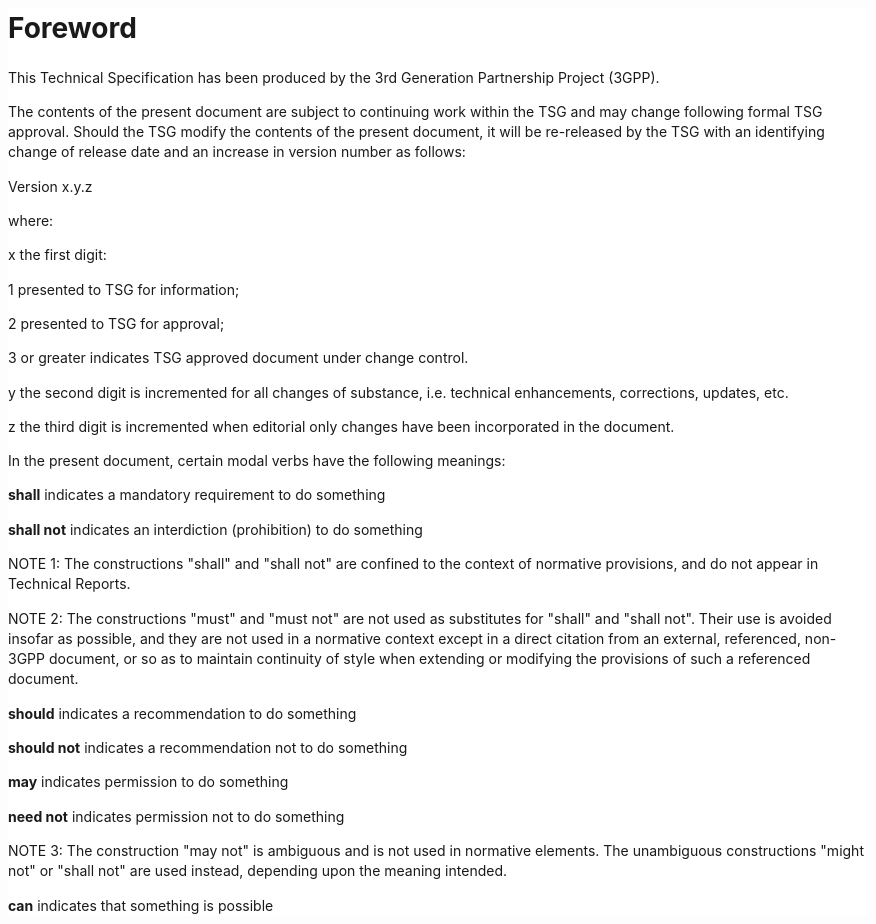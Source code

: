Foreword
========

This Technical Specification has been produced by the 3rd Generation
Partnership Project (3GPP).

The contents of the present document are subject to continuing work
within the TSG and may change following formal TSG approval. Should the
TSG modify the contents of the present document, it will be re-released
by the TSG with an identifying change of release date and an increase in
version number as follows:

Version x.y.z

where:

x the first digit:

1 presented to TSG for information;

2 presented to TSG for approval;

3 or greater indicates TSG approved document under change control.

y the second digit is incremented for all changes of substance, i.e.
technical enhancements, corrections, updates, etc.

z the third digit is incremented when editorial only changes have been
incorporated in the document.

In the present document, certain modal verbs have the following
meanings:

**shall** indicates a mandatory requirement to do something

**shall not** indicates an interdiction (prohibition) to do something

NOTE 1: The constructions \"shall\" and \"shall not\" are confined to
the context of normative provisions, and do not appear in Technical
Reports.

NOTE 2: The constructions \"must\" and \"must not\" are not used as
substitutes for \"shall\" and \"shall not\". Their use is avoided
insofar as possible, and they are not used in a normative context except
in a direct citation from an external, referenced, non-3GPP document, or
so as to maintain continuity of style when extending or modifying the
provisions of such a referenced document.

**should** indicates a recommendation to do something

**should not** indicates a recommendation not to do something

**may** indicates permission to do something

**need not** indicates permission not to do something

NOTE 3: The construction \"may not\" is ambiguous and is not used in
normative elements. The unambiguous constructions \"might not\" or
\"shall not\" are used instead, depending upon the meaning intended.

**can** indicates that something is possible
